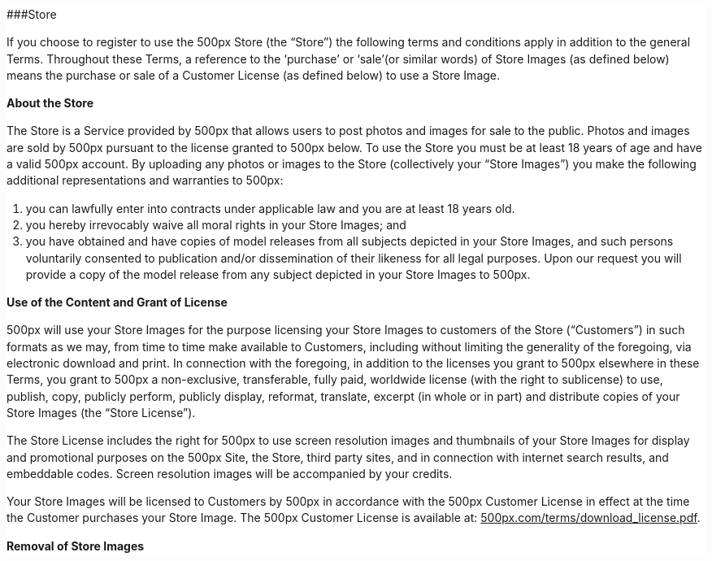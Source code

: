 

###Store



If you choose to register to use the 500px Store (the “Store”) the following terms and conditions apply in addition to 				the general Terms. Throughout these Terms, a reference to the ‘purchase’ or ‘sale’(or similar words) of Store Images 				(as defined below) means the purchase or sale of a Customer License (as defined below) to use a Store Image.



**About the Store**



The Store is a Service provided by 500px that allows users to post photos and images for sale to the public. Photos 				and images are sold by 500px pursuant to the license granted to 500px below. To use the Store you must be at least 				18 years of age and have a valid 500px account. By uploading any photos or images to the Store (collectively your 				“Store Images”) you make the following additional representations and warranties to 500px:



  1. you can lawfully enter into contracts under applicable law and you are at least 18 years old.
  2. you hereby irrevocably waive all moral rights in your Store Images; and
  3. you have obtained and have copies of model releases from all subjects depicted in your Store Images, and 					such persons voluntarily consented to publication and/or dissemination of their likeness for all legal 					purposes. Upon our request you will provide a copy of the model release from any subject depicted in your 					Store Images to 500px.




**Use of the Content and Grant of License**



500px will use your Store Images for the purpose licensing your Store Images to customers of the Store 				(“Customers”) in such formats as we may, from time to time make available to Customers, including without limiting 				the generality of the foregoing, via electronic download and print. In connection with the foregoing, in addition to the 				licenses you grant to 500px elsewhere in these Terms, you grant to 500px a non-exclusive, transferable, fully paid, 				worldwide license (with the right to sublicense) to use, publish, copy, publicly perform, publicly display, reformat, 				translate, excerpt (in whole or in part) and distribute copies of your Store Images (the “Store License”).



The Store License includes the right for 500px to use screen resolution images and thumbnails of your Store Images 				for display and promotional purposes on the 500px Site, the Store, third party sites, and in connection with internet 				search results, and embeddable codes. Screen resolution images will be accompanied by your credits.



Your Store Images will be licensed to Customers by 500px in accordance with the 500px Customer License in effect 				at the time the Customer purchases your Store Image. The 500px Customer License is available at: [500px.com/terms/download_license.pdf](http://500px.com/terms/download_license.pdf).



**Removal of Store Images**

